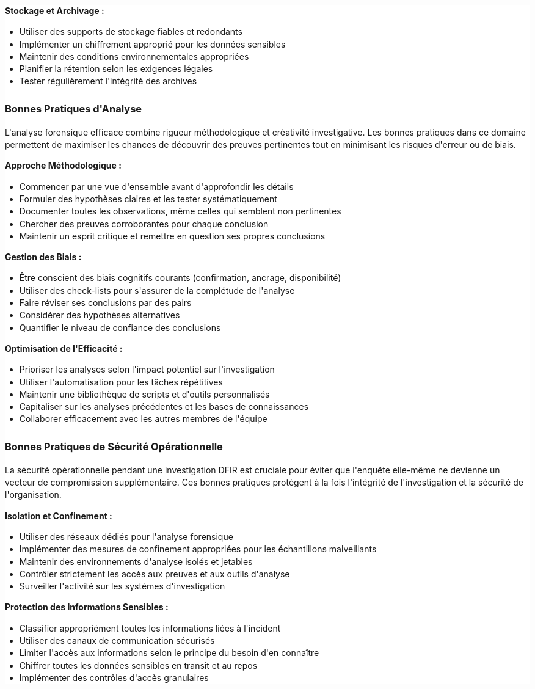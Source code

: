 **Stockage et Archivage :**
- Utiliser des supports de stockage fiables et redondants
- Implémenter un chiffrement approprié pour les données sensibles
- Maintenir des conditions environnementales appropriées
- Planifier la rétention selon les exigences légales
- Tester régulièrement l'intégrité des archives

### Bonnes Pratiques d'Analyse

L'analyse forensique efficace combine rigueur méthodologique et créativité investigative. Les bonnes pratiques dans ce domaine permettent de maximiser les chances de découvrir des preuves pertinentes tout en minimisant les risques d'erreur ou de biais.

**Approche Méthodologique :**
- Commencer par une vue d'ensemble avant d'approfondir les détails
- Formuler des hypothèses claires et les tester systématiquement
- Documenter toutes les observations, même celles qui semblent non pertinentes
- Chercher des preuves corroborantes pour chaque conclusion
- Maintenir un esprit critique et remettre en question ses propres conclusions

**Gestion des Biais :**
- Être conscient des biais cognitifs courants (confirmation, ancrage, disponibilité)
- Utiliser des check-lists pour s'assurer de la complétude de l'analyse
- Faire réviser ses conclusions par des pairs
- Considérer des hypothèses alternatives
- Quantifier le niveau de confiance des conclusions

**Optimisation de l'Efficacité :**
- Prioriser les analyses selon l'impact potentiel sur l'investigation
- Utiliser l'automatisation pour les tâches répétitives
- Maintenir une bibliothèque de scripts et d'outils personnalisés
- Capitaliser sur les analyses précédentes et les bases de connaissances
- Collaborer efficacement avec les autres membres de l'équipe

### Bonnes Pratiques de Sécurité Opérationnelle

La sécurité opérationnelle pendant une investigation DFIR est cruciale pour éviter que l'enquête elle-même ne devienne un vecteur de compromission supplémentaire. Ces bonnes pratiques protègent à la fois l'intégrité de l'investigation et la sécurité de l'organisation.

**Isolation et Confinement :**
- Utiliser des réseaux dédiés pour l'analyse forensique
- Implémenter des mesures de confinement appropriées pour les échantillons malveillants
- Maintenir des environnements d'analyse isolés et jetables
- Contrôler strictement les accès aux preuves et aux outils d'analyse
- Surveiller l'activité sur les systèmes d'investigation

**Protection des Informations Sensibles :**
- Classifier appropriément toutes les informations liées à l'incident
- Utiliser des canaux de communication sécurisés
- Limiter l'accès aux informations selon le principe du besoin d'en connaître
- Chiffrer toutes les données sensibles en transit et au repos
- Implémenter des contrôles d'accès granulaires

